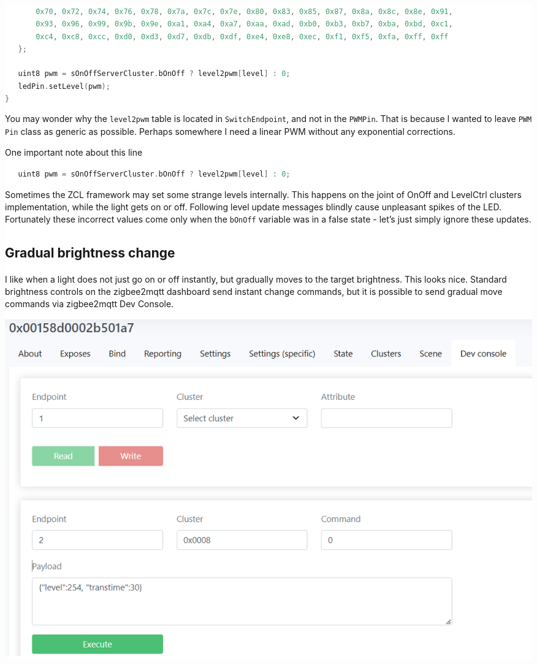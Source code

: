 ```cpp
       0x70, 0x72, 0x74, 0x76, 0x78, 0x7a, 0x7c, 0x7e, 0x80, 0x83, 0x85, 0x87, 0x8a, 0x8c, 0x8e, 0x91,
       0x93, 0x96, 0x99, 0x9b, 0x9e, 0xa1, 0xa4, 0xa7, 0xaa, 0xad, 0xb0, 0xb3, 0xb7, 0xba, 0xbd, 0xc1,
       0xc4, 0xc8, 0xcc, 0xd0, 0xd3, 0xd7, 0xdb, 0xdf, 0xe4, 0xe8, 0xec, 0xf1, 0xf5, 0xfa, 0xff, 0xff
   };

   uint8 pwm = sOnOffServerCluster.bOnOff ? level2pwm[level] : 0;
   ledPin.setLevel(pwm);
}
```

You may wonder why the `level2pwm` table is located in `SwitchEndpoint`, and not in the `PWMPin`. That is because I wanted to leave `PWMPin` class as generic as possible. Perhaps somewhere I need a linear PWM without any exponential corrections.

One important note about this line

```cpp
   uint8 pwm = sOnOffServerCluster.bOnOff ? level2pwm[level] : 0;
```

Sometimes the ZCL framework may set some strange levels internally. This happens on the joint of OnOff and LevelCtrl clusters implementation, while the light gets on or off. Following level update messages blindly cause unpleasant spikes of the LED. Fortunately these incorrect values come only when the `bOnOff` variable was in a false state - let’s just simply ignore these updates.

## Gradual brightness change

I like when a light does not just go on or off instantly, but gradually moves to the target brightness. This looks nice. Standard brightness controls on the zigbee2mqtt dashboard send instant change commands, but it is possible to send gradual move commands via zigbee2mqtt Dev Console.

![](images/zigbee2mqtt11.png)
